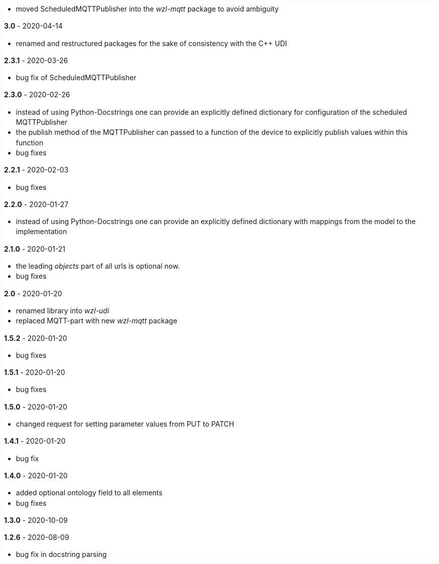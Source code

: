 - moved ScheduledMQTTPublisher into the *wzl-mqtt* package to avoid ambiguity

**3.0** - 2020-04-14

- renamed and restructured packages for the sake of consistency with the C++ UDI

**2.3.1** - 2020-03-26

- bug fix of ScheduledMQTTPublisher

**2.3.0** - 2020-02-26

- instead of using Python-Docstrings one can provide an explicitly defined dictionary for configuration of the scheduled MQTTPublisher
- the publish method of the MQTTPublisher can passed to a function of the device to explicitly publish values within this function
- bug fixes

**2.2.1** - 2020-02-03

- bug fixes

**2.2.0** - 2020-01-27

- instead of using Python-Docstrings one can provide an explicitly defined dictionary with mappings from the model to the implementation

**2.1.0** - 2020-01-21

- the leading *objects* part of all urls is optional now.
- bug fixes

**2.0** - 2020-01-20

- renamed library into *wzl-udi*
- replaced MQTT-part with new *wzl-mqtt* package

**1.5.2** - 2020-01-20

- bug fixes

**1.5.1** - 2020-01-20

- bug fixes

**1.5.0** - 2020-01-20

- changed request for setting parameter values from PUT to PATCH

**1.4.1** - 2020-01-20

- bug fix

**1.4.0** - 2020-01-20

- added optional ontology field to  all elements
- bug fixes

**1.3.0** - 2020-10-09

**1.2.6** - 2020-08-09

- bug fix in docstring parsing
